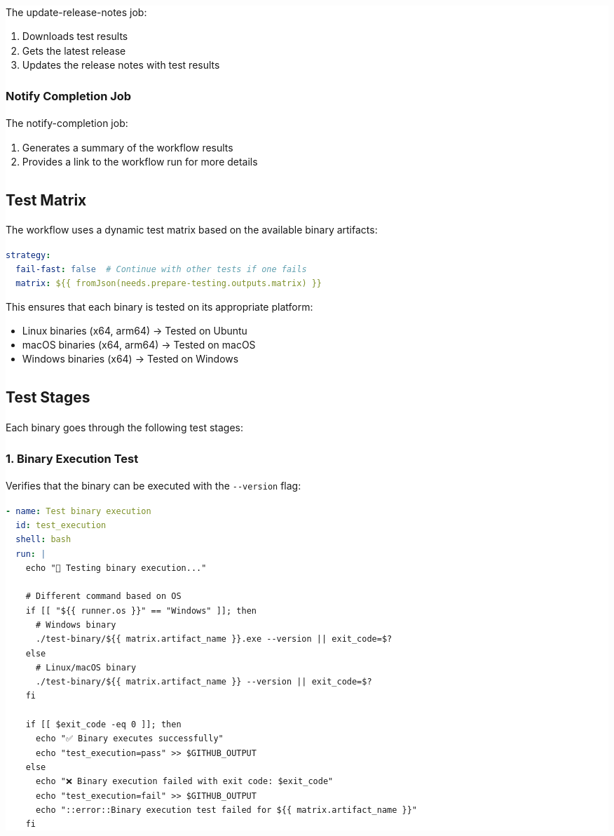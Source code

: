 The update-release-notes job:
1. Downloads test results
2. Gets the latest release
3. Updates the release notes with test results

### Notify Completion Job

The notify-completion job:
1. Generates a summary of the workflow results
2. Provides a link to the workflow run for more details

## Test Matrix

The workflow uses a dynamic test matrix based on the available binary artifacts:

```yaml
strategy:
  fail-fast: false  # Continue with other tests if one fails
  matrix: ${{ fromJson(needs.prepare-testing.outputs.matrix) }}
```

This ensures that each binary is tested on its appropriate platform:
- Linux binaries (x64, arm64) → Tested on Ubuntu
- macOS binaries (x64, arm64) → Tested on macOS
- Windows binaries (x64) → Tested on Windows

## Test Stages

Each binary goes through the following test stages:

### 1. Binary Execution Test

Verifies that the binary can be executed with the `--version` flag:

```yaml
- name: Test binary execution
  id: test_execution
  shell: bash
  run: |
    echo "🧪 Testing binary execution..."
    
    # Different command based on OS
    if [[ "${{ runner.os }}" == "Windows" ]]; then
      # Windows binary
      ./test-binary/${{ matrix.artifact_name }}.exe --version || exit_code=$?
    else
      # Linux/macOS binary
      ./test-binary/${{ matrix.artifact_name }} --version || exit_code=$?
    fi
    
    if [[ $exit_code -eq 0 ]]; then
      echo "✅ Binary executes successfully"
      echo "test_execution=pass" >> $GITHUB_OUTPUT
    else
      echo "❌ Binary execution failed with exit code: $exit_code"
      echo "test_execution=fail" >> $GITHUB_OUTPUT
      echo "::error::Binary execution test failed for ${{ matrix.artifact_name }}"
    fi
```
